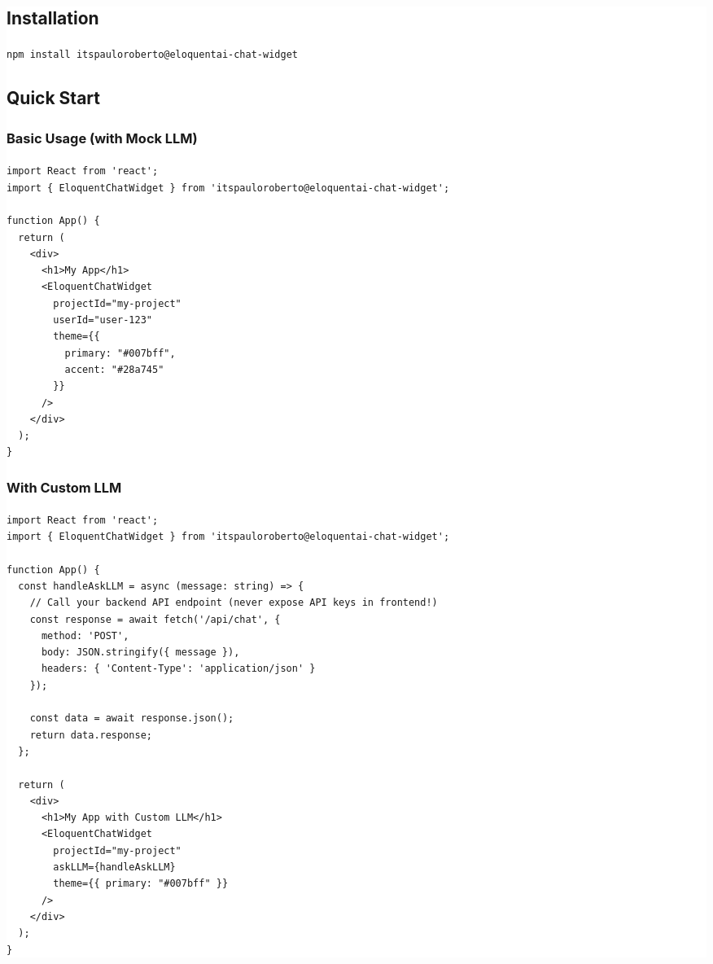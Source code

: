 ## Installation

```bash
npm install itspauloroberto@eloquentai-chat-widget
```

## Quick Start

### Basic Usage (with Mock LLM)

```tsx
import React from 'react';
import { EloquentChatWidget } from 'itspauloroberto@eloquentai-chat-widget';

function App() {
  return (
    <div>
      <h1>My App</h1>
      <EloquentChatWidget 
        projectId="my-project"
        userId="user-123"
        theme={{
          primary: "#007bff",
          accent: "#28a745"
        }}
      />
    </div>
  );
}
```

### With Custom LLM

```tsx
import React from 'react';
import { EloquentChatWidget } from 'itspauloroberto@eloquentai-chat-widget';

function App() {
  const handleAskLLM = async (message: string) => {
    // Call your backend API endpoint (never expose API keys in frontend!)
    const response = await fetch('/api/chat', {
      method: 'POST',
      body: JSON.stringify({ message }),
      headers: { 'Content-Type': 'application/json' }
    });
    
    const data = await response.json();
    return data.response;
  };

  return (
    <div>
      <h1>My App with Custom LLM</h1>
      <EloquentChatWidget 
        projectId="my-project"
        askLLM={handleAskLLM}
        theme={{ primary: "#007bff" }}
      />
    </div>
  );
}
```
